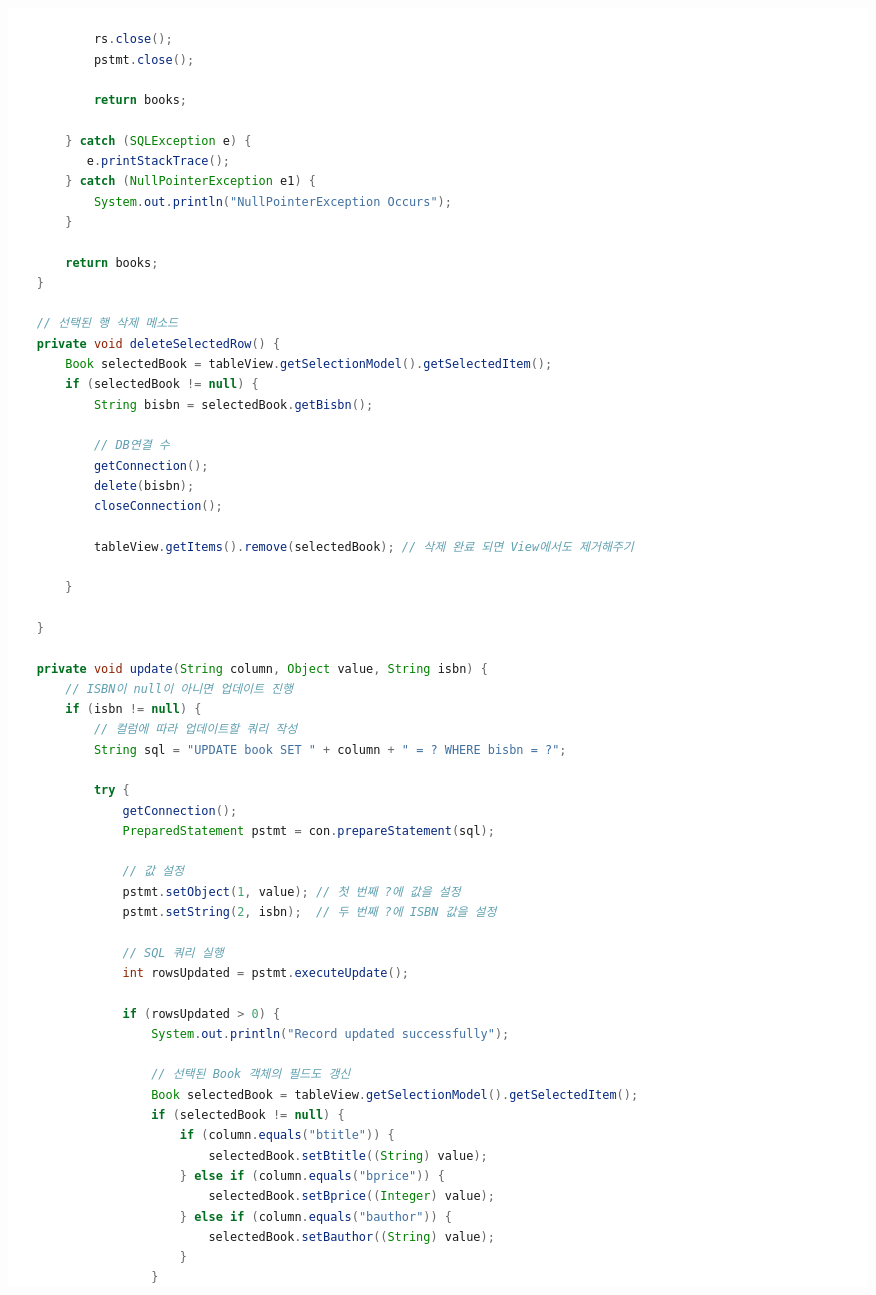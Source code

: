 ```java

            rs.close();
            pstmt.close();

            return books;

        } catch (SQLException e) {
           e.printStackTrace();
        } catch (NullPointerException e1) {
            System.out.println("NullPointerException Occurs");
        }

        return books;
    }

    // 선택된 행 삭제 메소드
    private void deleteSelectedRow() {
        Book selectedBook = tableView.getSelectionModel().getSelectedItem();
        if (selectedBook != null) {
            String bisbn = selectedBook.getBisbn();

            // DB연결 수
            getConnection();
            delete(bisbn);
            closeConnection();

            tableView.getItems().remove(selectedBook); // 삭제 완료 되면 View에서도 제거해주기

        }

    }

    private void update(String column, Object value, String isbn) {
        // ISBN이 null이 아니면 업데이트 진행
        if (isbn != null) {
            // 컬럼에 따라 업데이트할 쿼리 작성
            String sql = "UPDATE book SET " + column + " = ? WHERE bisbn = ?";

            try {
                getConnection();
                PreparedStatement pstmt = con.prepareStatement(sql);

                // 값 설정
                pstmt.setObject(1, value); // 첫 번째 ?에 값을 설정
                pstmt.setString(2, isbn);  // 두 번째 ?에 ISBN 값을 설정

                // SQL 쿼리 실행
                int rowsUpdated = pstmt.executeUpdate();

                if (rowsUpdated > 0) {
                    System.out.println("Record updated successfully");

                    // 선택된 Book 객체의 필드도 갱신
                    Book selectedBook = tableView.getSelectionModel().getSelectedItem();
                    if (selectedBook != null) {
                        if (column.equals("btitle")) {
                            selectedBook.setBtitle((String) value);
                        } else if (column.equals("bprice")) {
                            selectedBook.setBprice((Integer) value);
                        } else if (column.equals("bauthor")) {
                            selectedBook.setBauthor((String) value);
                        }
                    }
```